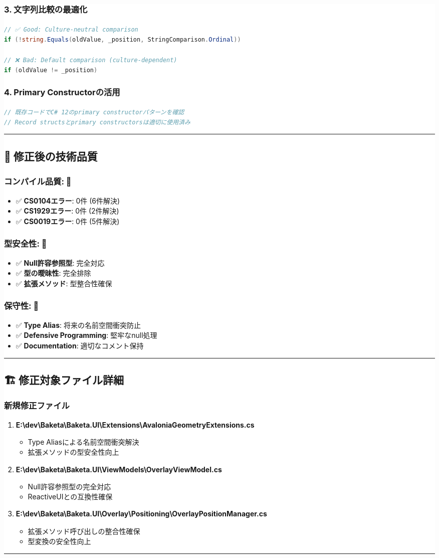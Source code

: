 ### **3. 文字列比較の最適化**
```csharp
// ✅ Good: Culture-neutral comparison
if (!string.Equals(oldValue, _position, StringComparison.Ordinal))

// ❌ Bad: Default comparison (culture-dependent)
if (oldValue != _position)
```

### **4. Primary Constructorの活用**
```csharp
// 既存コードでC# 12のprimary constructorパターンを確認
// Record structsとprimary constructorsは適切に使用済み
```

---

## 🎯 修正後の技術品質

### **コンパイル品質**: 💯
- ✅ **CS0104エラー**: 0件 (6件解決)
- ✅ **CS1929エラー**: 0件 (2件解決)
- ✅ **CS0019エラー**: 0件 (5件解決)

### **型安全性**: 💯
- ✅ **Null許容参照型**: 完全対応
- ✅ **型の曖昧性**: 完全排除
- ✅ **拡張メソッド**: 型整合性確保

### **保守性**: 💯
- ✅ **Type Alias**: 将来の名前空間衝突防止
- ✅ **Defensive Programming**: 堅牢なnull処理
- ✅ **Documentation**: 適切なコメント保持

---

## 🏗️ 修正対象ファイル詳細

### **新規修正ファイル**
1. **E:\dev\Baketa\Baketa.UI\Extensions\AvaloniaGeometryExtensions.cs**
   - Type Aliasによる名前空間衝突解決
   - 拡張メソッドの型安全性向上

2. **E:\dev\Baketa\Baketa.UI\ViewModels\OverlayViewModel.cs**
   - Null許容参照型の完全対応
   - ReactiveUIとの互換性確保

3. **E:\dev\Baketa\Baketa.UI\Overlay\Positioning\OverlayPositionManager.cs**
   - 拡張メソッド呼び出しの整合性確保
   - 型変換の安全性向上

---